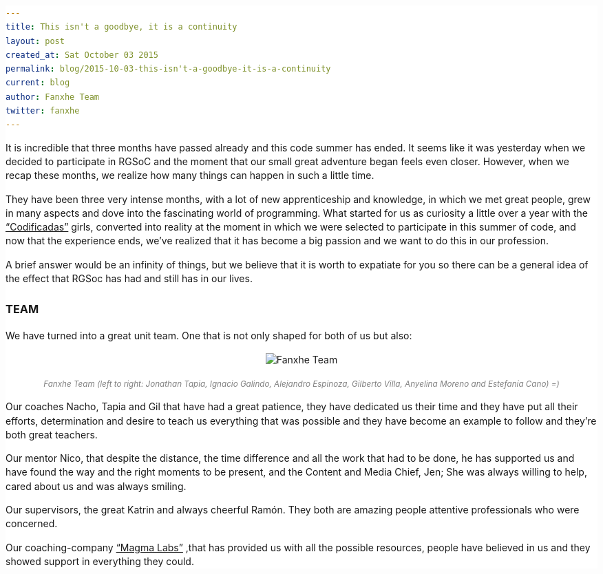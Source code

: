 ```yaml
---
title: This isn't a goodbye, it is a continuity
layout: post
created_at: Sat October 03 2015
permalink: blog/2015-10-03-this-isn't-a-goodbye-it-is-a-continuity
current: blog
author: Fanxhe Team
twitter: fanxhe
---
```


It is incredible that three months have passed already and this code summer has ended. It seems like it was yesterday when we decided to participate in RGSoC and the moment that our small great adventure began feels even closer. However, when we recap these months, we realize how many things can happen in such a little time.  

They have been three very intense months, with a lot of new apprenticeship and knowledge, in which we met great people, grew in many aspects and dove into the fascinating world of programming.
What started for us as curiosity a little over a year with the [“Codificadas”](https://es-la.facebook.com/Codificadas) girls, converted into reality at the moment in which we were selected to participate in this summer of code, and now that the experience ends, we’ve realized that it has become a big passion and we want to do this in our profession.  

A brief answer would be an infinity of things, but we believe that it is worth to expatiate for you so there can be a general idea of the effect that RGSoc has had and still has in our lives.  

### TEAM  

We have turned into a great unit team. One that is not only shaped for both of us but also:  

<div align="center"><img src="/img/blog/2015/fanxhe-team.gif" alt="Fanxhe Team" style= "width: 560px" height="315px"></div>  

<p align="center">
  <font color="grey">
    <small>
      <i>Fanxhe Team (left to right: Jonathan Tapia, Ignacio Galindo, Alejandro Espinoza, Gilberto Villa, Anyelina Moreno and Estefanía Cano) =)</i>
    </small>
  </font>
</p>

Our coaches Nacho, Tapia and Gil that have had a great patience, they have dedicated us their time and they have put all their efforts,  determination and desire to teach us everything that was possible and they have become an example to follow and they’re both great teachers.

Our mentor Nico, that despite the distance, the time difference and all the work that had to be done, he has supported us and have found the way and the right moments to be present, and the Content and Media Chief, Jen; She was always willing to help, cared about us and was always smiling.

Our supervisors, the great Katrin and always cheerful Ramón. They both are amazing people attentive professionals who were concerned.

Our coaching-company [“Magma Labs”](http://www.magmalabs.io/) ,that has provided us with all the possible resources, people have believed in us and they showed support in everything they could.
